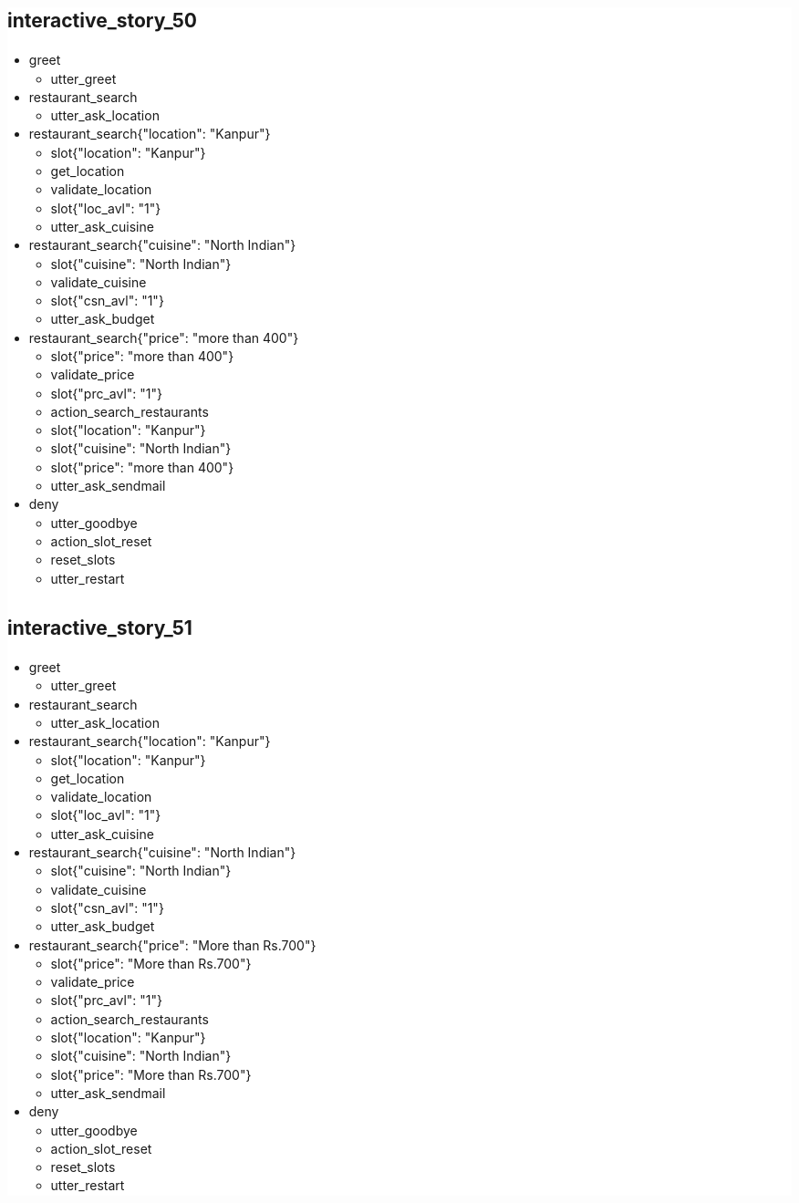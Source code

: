 ## interactive_story_50
* greet
    - utter_greet
* restaurant_search
    - utter_ask_location
* restaurant_search{"location": "Kanpur"}
    - slot{"location": "Kanpur"}
    - get_location
    - validate_location
    - slot{"loc_avl": "1"}
    - utter_ask_cuisine
* restaurant_search{"cuisine": "North Indian"}
    - slot{"cuisine": "North Indian"}
    - validate_cuisine
    - slot{"csn_avl": "1"}
    - utter_ask_budget
* restaurant_search{"price": "more than 400"}
    - slot{"price": "more than 400"}
    - validate_price
    - slot{"prc_avl": "1"}
    - action_search_restaurants
    - slot{"location": "Kanpur"}
    - slot{"cuisine": "North Indian"}
    - slot{"price": "more than 400"}
    - utter_ask_sendmail
* deny
    - utter_goodbye
    - action_slot_reset
    - reset_slots
    - utter_restart

## interactive_story_51
* greet
    - utter_greet
* restaurant_search
    - utter_ask_location
* restaurant_search{"location": "Kanpur"}
    - slot{"location": "Kanpur"}
    - get_location
    - validate_location
    - slot{"loc_avl": "1"}
    - utter_ask_cuisine
* restaurant_search{"cuisine": "North Indian"}
    - slot{"cuisine": "North Indian"}
    - validate_cuisine
    - slot{"csn_avl": "1"}
    - utter_ask_budget
* restaurant_search{"price": "More than Rs.700"}
    - slot{"price": "More than Rs.700"}
    - validate_price
    - slot{"prc_avl": "1"}
    - action_search_restaurants
    - slot{"location": "Kanpur"}
    - slot{"cuisine": "North Indian"}
    - slot{"price": "More than Rs.700"}
    - utter_ask_sendmail
* deny
    - utter_goodbye
    - action_slot_reset
    - reset_slots
    - utter_restart
